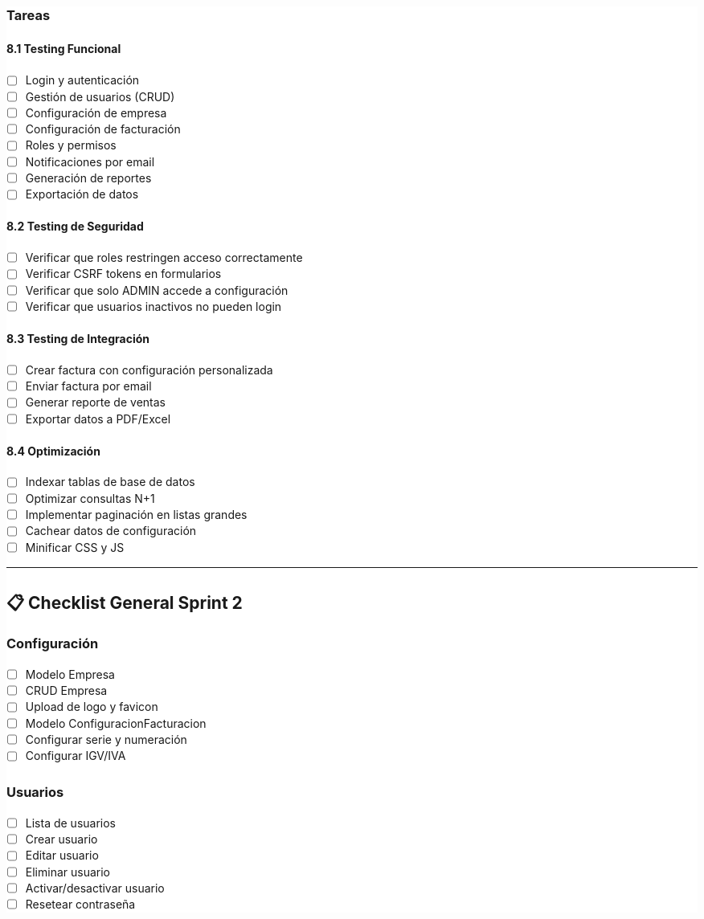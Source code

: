 ### Tareas

#### 8.1 Testing Funcional
- [ ] Login y autenticación
- [ ] Gestión de usuarios (CRUD)
- [ ] Configuración de empresa
- [ ] Configuración de facturación
- [ ] Roles y permisos
- [ ] Notificaciones por email
- [ ] Generación de reportes
- [ ] Exportación de datos

#### 8.2 Testing de Seguridad
- [ ] Verificar que roles restringen acceso correctamente
- [ ] Verificar CSRF tokens en formularios
- [ ] Verificar que solo ADMIN accede a configuración
- [ ] Verificar que usuarios inactivos no pueden login

#### 8.3 Testing de Integración
- [ ] Crear factura con configuración personalizada
- [ ] Enviar factura por email
- [ ] Generar reporte de ventas
- [ ] Exportar datos a PDF/Excel

#### 8.4 Optimización
- [ ] Indexar tablas de base de datos
- [ ] Optimizar consultas N+1
- [ ] Implementar paginación en listas grandes
- [ ] Cachear datos de configuración
- [ ] Minificar CSS y JS

---

## 📋 Checklist General Sprint 2

### Configuración
- [ ] Modelo Empresa
- [ ] CRUD Empresa
- [ ] Upload de logo y favicon
- [ ] Modelo ConfiguracionFacturacion
- [ ] Configurar serie y numeración
- [ ] Configurar IGV/IVA

### Usuarios
- [ ] Lista de usuarios
- [ ] Crear usuario
- [ ] Editar usuario
- [ ] Eliminar usuario
- [ ] Activar/desactivar usuario
- [ ] Resetear contraseña
